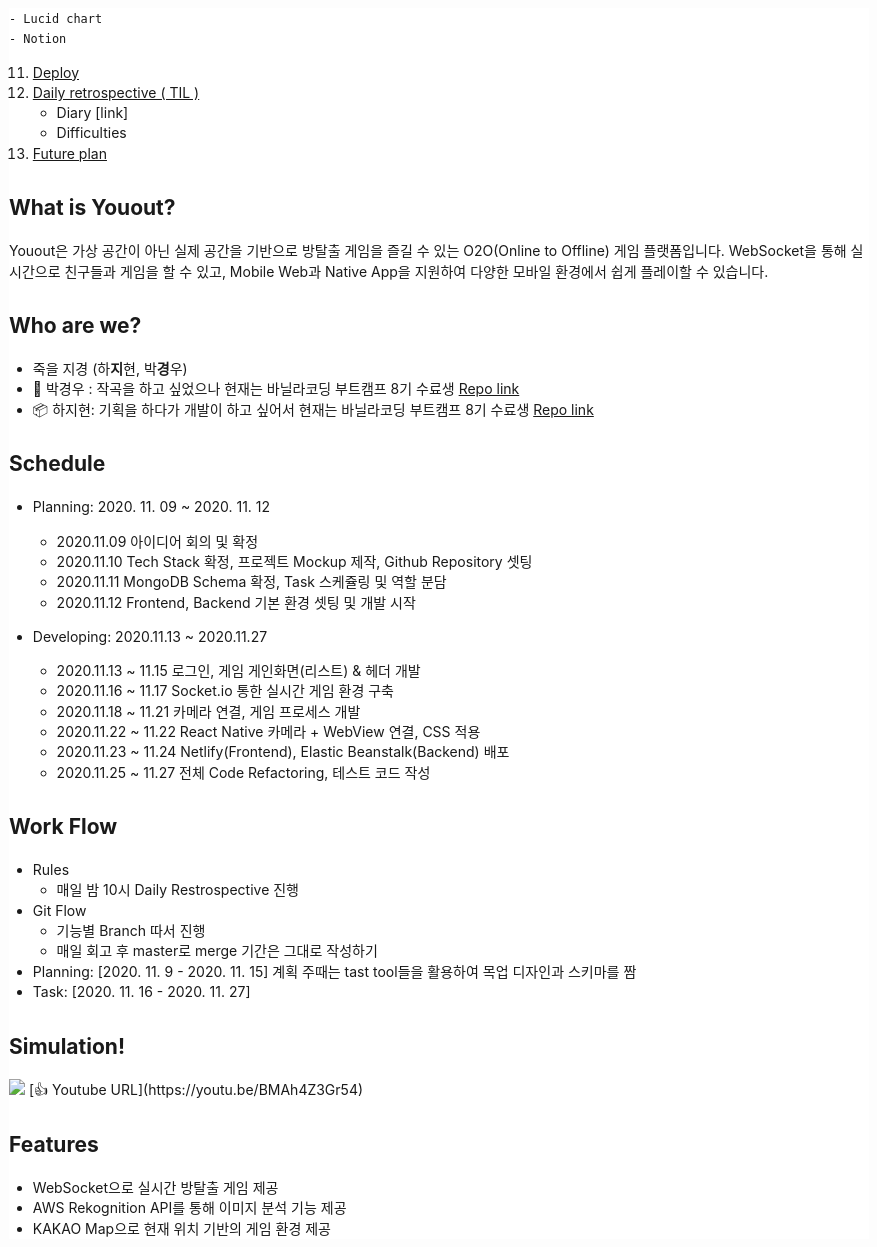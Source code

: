     - Lucid chart
    - Notion
11. [Deploy](#deploy)
12. [Daily retrospective ( TIL )](#daily-retrospective-t-i-l)
    - Diary [link]
    - Difficulties
13. [Future plan](#future-plan)

## What is Youout?
Youout은 가상 공간이 아닌 실제 공간을 기반으로 방탈출 게임을 즐길 수 있는 O2O(Online to Offline) 게임 플랫폼입니다. WebSocket을 통해 실시간으로 친구들과 게임을 할 수 있고, Mobile Web과 Native App을 지원하여 다양한 모바일 환경에서 쉽게 플레이할 수 있습니다.

## Who are we?
- 죽을 지경 (하**지**현, 박**경**우)
- 🎹 박경우 : 작곡을 하고 싶었으나 현재는 바닐라코딩 부트캠프 8기 수료생 [Repo link](https://github.com/geewoo94)
- 📦 하지현: 기획을 하다가 개발이 하고 싶어서 현재는 바닐라코딩 부트캠프 8기 수료생 [Repo link]()

## Schedule
- Planning: 2020. 11. 09 ~ 2020. 11. 12
  - 2020.11.09 아이디어 회의 및 확정
  - 2020.11.10 Tech Stack 확정, 프로젝트 Mockup 제작, Github Repository 셋팅
  - 2020.11.11 MongoDB Schema 확정, Task 스케쥴링 및 역할 분담
  - 2020.11.12 Frontend, Backend 기본 환경 셋팅 및 개발 시작

- Developing: 2020.11.13 ~ 2020.11.27
  - 2020.11.13 ~ 11.15 로그인, 게임 게인화면(리스트) & 헤더 개발
  - 2020.11.16 ~ 11.17 Socket.io 통한 실시간 게임 환경 구축
  - 2020.11.18 ~ 11.21 카메라 연결, 게임 프로세스 개발
  - 2020.11.22 ~ 11.22 React Native 카메라 + WebView 연결, CSS 적용
  - 2020.11.23 ~ 11.24 Netlify(Frontend), Elastic Beanstalk(Backend) 배포
  - 2020.11.25 ~ 11.27 전체 Code Refactoring, 테스트 코드 작성

## Work Flow
- Rules
  - 매일 밤 10시 Daily Restrospective 진행
- Git Flow
  - 기능별 Branch 따서 진행
  - 매일 회고 후 master로 merge
기간은 그대로 작성하기
- Planning: [2020. 11. 9 - 2020. 11. 15]
계획 주때는 tast tool들을 활용하여 목업 디자인과 스키마를 짬
- Task: [2020. 11. 16 - 2020. 11. 27]

## Simulation!
<img src='./tasks.gif' width='600' />
[👍 Youtube URL](https://youtu.be/BMAh4Z3Gr54)

## Features
- WebSocket으로 실시간 방탈출 게임 제공
- AWS Rekognition API를 통해 이미지 분석 기능 제공
- KAKAO Map으로 현재 위치 기반의 게임 환경 제공
